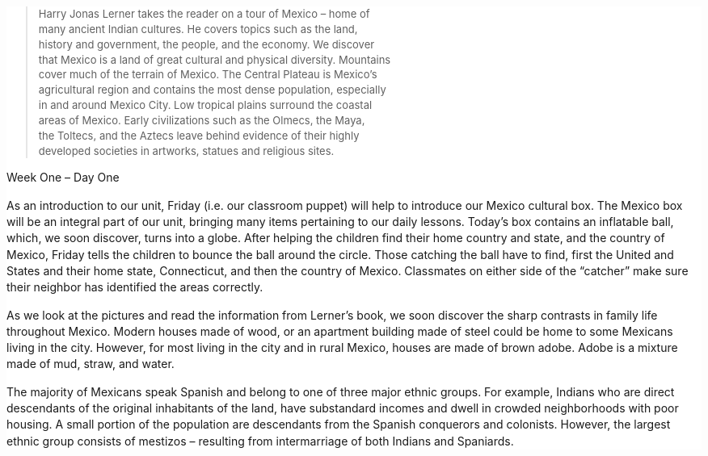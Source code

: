  </p>
 <blockquote>
  <dl>
   <font size="-1">
    <dt>
     Harry Jonas Lerner takes the reader on a tour of Mexico – home of
     <dt>
      many ancient Indian cultures.  He covers topics such as the land,
      <dt>
       history and government, the people, and the economy.  We discover
       <dt>
        that Mexico is a land of great cultural and physical diversity.  Mountains
        <dt>
         cover much of the terrain of Mexico.  The Central Plateau is Mexico’s
         <dt>
          agricultural region and contains the most dense population, especially
          <dt>
           in and around Mexico City.  Low tropical plains surround the coastal
           <dt>
            areas of Mexico.  Early civilizations such as the Olmecs, the Maya,
            <dt>
             the Toltecs, and the Aztecs leave behind evidence of their highly
             <dt>
              developed societies in artworks, statues and religious sites.
             </dt>
            </dt>
           </dt>
          </dt>
         </dt>
        </dt>
       </dt>
      </dt>
     </dt>
    </dt>
   </font>
  </dl>
 </blockquote>
 Week One – Day One
 <p>
  As an introduction to our unit, Friday (i.e. our classroom puppet) will help to introduce our Mexico cultural box.  The Mexico box will be an integral part of our unit, bringing many items pertaining to our daily lessons.  Today’s box contains an inflatable ball, which, we soon discover, turns into a globe.  After helping the children find their home country and state, and the country of Mexico, Friday tells the children to bounce the ball around the circle.  Those catching the ball have to find, first the United and States and their home state, Connecticut, and then the country of Mexico.  Classmates on either side of the “catcher” make sure their neighbor has identified the areas correctly.
 </p>
 <p>
  As we look at the pictures and read the information from Lerner’s book, we soon discover the sharp contrasts in family life throughout Mexico.  Modern houses made of wood, or an apartment building made of steel could be home to some Mexicans living in the city.  However, for most living in the city and in rural Mexico, houses are made of brown adobe.  Adobe is a mixture made of mud, straw, and water.
 </p>
 <p>
  The majority of Mexicans speak Spanish and belong to one of three major ethnic groups.  For example, Indians who are direct descendants of the original inhabitants of the land, have substandard incomes and dwell in crowded neighborhoods with poor housing.  A small portion of the population are descendants from the Spanish conquerors and colonists.  However, the largest ethnic group consists of mestizos – resulting from intermarriage of both Indians and Spaniards.
 </p>
 <p>